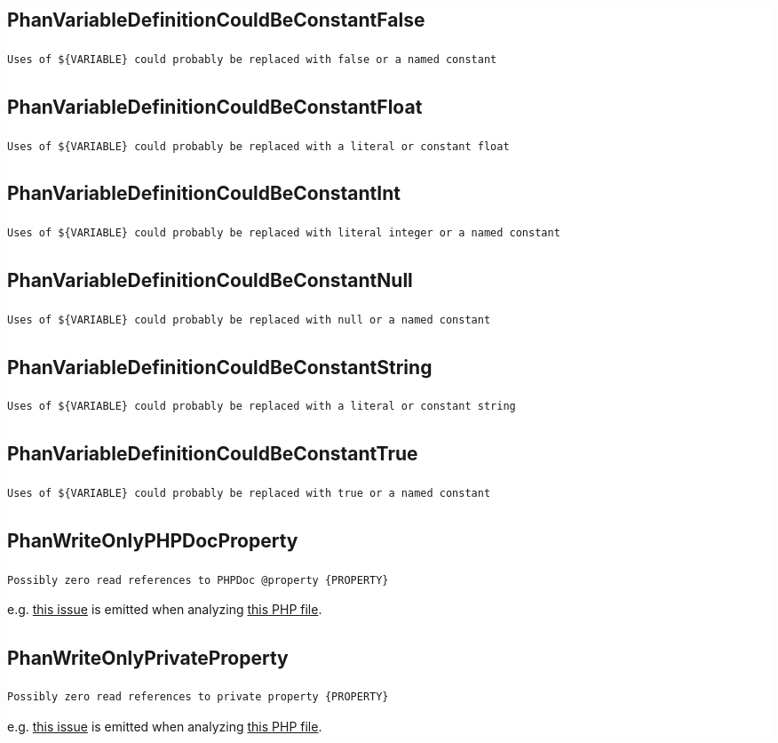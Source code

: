 ## PhanVariableDefinitionCouldBeConstantFalse

```
Uses of ${VARIABLE} could probably be replaced with false or a named constant
```

## PhanVariableDefinitionCouldBeConstantFloat

```
Uses of ${VARIABLE} could probably be replaced with a literal or constant float
```

## PhanVariableDefinitionCouldBeConstantInt

```
Uses of ${VARIABLE} could probably be replaced with literal integer or a named constant
```

## PhanVariableDefinitionCouldBeConstantNull

```
Uses of ${VARIABLE} could probably be replaced with null or a named constant
```

## PhanVariableDefinitionCouldBeConstantString

```
Uses of ${VARIABLE} could probably be replaced with a literal or constant string
```

## PhanVariableDefinitionCouldBeConstantTrue

```
Uses of ${VARIABLE} could probably be replaced with true or a named constant
```

## PhanWriteOnlyPHPDocProperty

```
Possibly zero read references to PHPDoc @property {PROPERTY}
```

e.g. [this issue](https://github.com/phan/phan/tree/v5/tests/plugin_test/expected/108_magic_property_unreferenced.php.expected#L3) is emitted when analyzing [this PHP file](https://github.com/phan/phan/tree/v5/tests/plugin_test/src/108_magic_property_unreferenced.php#L8).

## PhanWriteOnlyPrivateProperty

```
Possibly zero read references to private property {PROPERTY}
```

e.g. [this issue](https://github.com/phan/phan/tree/v5/tests/plugin_test/expected/024_strict_property_assignment.php.expected#L2) is emitted when analyzing [this PHP file](https://github.com/phan/phan/tree/v5/tests/plugin_test/src/024_strict_property_assignment.php#L5).
